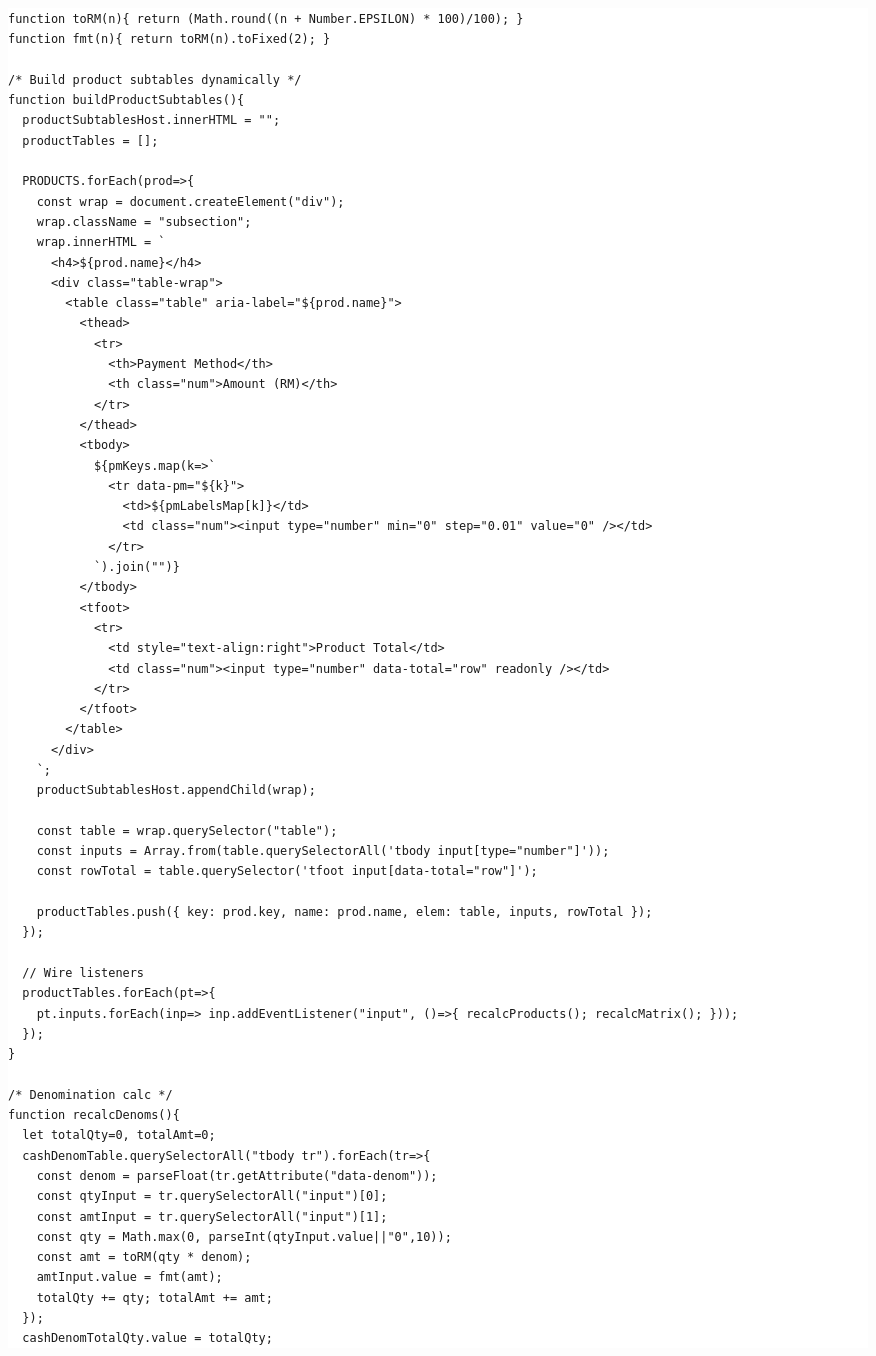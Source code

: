     function toRM(n){ return (Math.round((n + Number.EPSILON) * 100)/100); }
    function fmt(n){ return toRM(n).toFixed(2); }

    /* Build product subtables dynamically */
    function buildProductSubtables(){
      productSubtablesHost.innerHTML = "";
      productTables = [];

      PRODUCTS.forEach(prod=>{
        const wrap = document.createElement("div");
        wrap.className = "subsection";
        wrap.innerHTML = `
          <h4>${prod.name}</h4>
          <div class="table-wrap">
            <table class="table" aria-label="${prod.name}">
              <thead>
                <tr>
                  <th>Payment Method</th>
                  <th class="num">Amount (RM)</th>
                </tr>
              </thead>
              <tbody>
                ${pmKeys.map(k=>`
                  <tr data-pm="${k}">
                    <td>${pmLabelsMap[k]}</td>
                    <td class="num"><input type="number" min="0" step="0.01" value="0" /></td>
                  </tr>
                `).join("")}
              </tbody>
              <tfoot>
                <tr>
                  <td style="text-align:right">Product Total</td>
                  <td class="num"><input type="number" data-total="row" readonly /></td>
                </tr>
              </tfoot>
            </table>
          </div>
        `;
        productSubtablesHost.appendChild(wrap);

        const table = wrap.querySelector("table");
        const inputs = Array.from(table.querySelectorAll('tbody input[type="number"]'));
        const rowTotal = table.querySelector('tfoot input[data-total="row"]');

        productTables.push({ key: prod.key, name: prod.name, elem: table, inputs, rowTotal });
      });

      // Wire listeners
      productTables.forEach(pt=>{
        pt.inputs.forEach(inp=> inp.addEventListener("input", ()=>{ recalcProducts(); recalcMatrix(); }));
      });
    }

    /* Denomination calc */
    function recalcDenoms(){
      let totalQty=0, totalAmt=0;
      cashDenomTable.querySelectorAll("tbody tr").forEach(tr=>{
        const denom = parseFloat(tr.getAttribute("data-denom"));
        const qtyInput = tr.querySelectorAll("input")[0];
        const amtInput = tr.querySelectorAll("input")[1];
        const qty = Math.max(0, parseInt(qtyInput.value||"0",10));
        const amt = toRM(qty * denom);
        amtInput.value = fmt(amt);
        totalQty += qty; totalAmt += amt;
      });
      cashDenomTotalQty.value = totalQty;